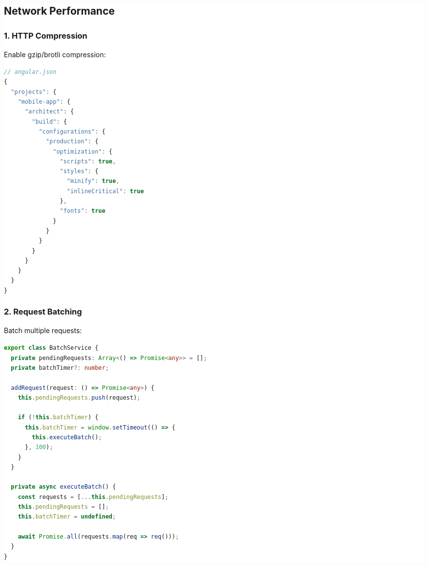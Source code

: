 ## Network Performance

### 1. HTTP Compression

Enable gzip/brotli compression:

```typescript
// angular.json
{
  "projects": {
    "mobile-app": {
      "architect": {
        "build": {
          "configurations": {
            "production": {
              "optimization": {
                "scripts": true,
                "styles": {
                  "minify": true,
                  "inlineCritical": true
                },
                "fonts": true
              }
            }
          }
        }
      }
    }
  }
}
```

### 2. Request Batching

Batch multiple requests:

```typescript
export class BatchService {
  private pendingRequests: Array<() => Promise<any>> = [];
  private batchTimer?: number;

  addRequest(request: () => Promise<any>) {
    this.pendingRequests.push(request);

    if (!this.batchTimer) {
      this.batchTimer = window.setTimeout(() => {
        this.executeBatch();
      }, 100);
    }
  }

  private async executeBatch() {
    const requests = [...this.pendingRequests];
    this.pendingRequests = [];
    this.batchTimer = undefined;

    await Promise.all(requests.map(req => req()));
  }
}
```
